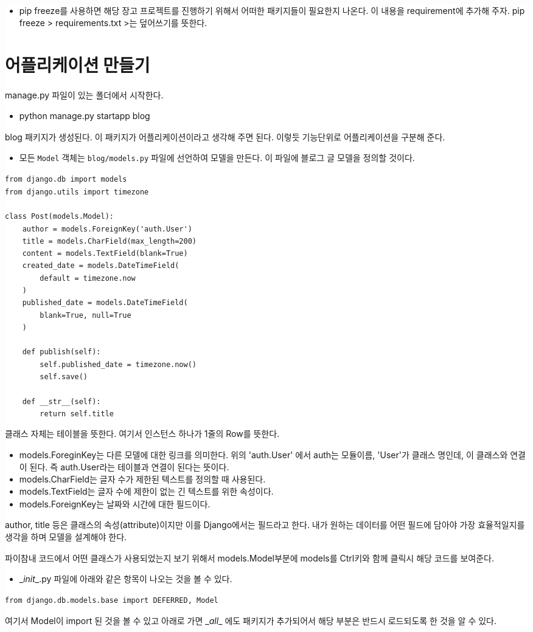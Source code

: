 - pip freeze를 사용하면 해당 장고 프로젝트를 진행하기 위해서 어떠한 패키지들이 필요한지 나온다. 이 내용을 requirement에 추가해 주자.
pip freeze > requirements.txt
\>는 덮어쓰기를 뜻한다.

# 어플리케이션 만들기
manage.py 파일이 있는 폴더에서 시작한다.

- python manage.py startapp blog

blog 패키지가 생성된다. 이 패키지가 어플리케이션이라고 생각해 주면 된다. 이렇듯 기능단위로 어플리케이션을 구분해 준다.

- 모든 ```Model``` 객체는 ```blog/models.py``` 파일에 선언하여 모델을 만든다. 이 파일에 블로그 글 모델을 정의할 것이다. 

```
from django.db import models
from django.utils import timezone

class Post(models.Model):
    author = models.ForeignKey('auth.User')
    title = models.CharField(max_length=200)
    content = models.TextField(blank=True)
    created_date = models.DateTimeField(
        default = timezone.now
    )
    published_date = models.DateTimeField(
        blank=True, null=True
    )

    def publish(self):
        self.published_date = timezone.now()
        self.save()

    def __str__(self):
        return self.title
```

클래스 자체는 테이블을 뜻한다. 여기서 인스턴스 하나가 1줄의 Row를 뜻한다.

- models.ForeginKey는 다른 모델에 대한 링크를 의미한다.
위의 'auth.User' 에서 auth는 모듈이름, 'User'가 클래스 명인데, 이 클래스와 연결이 된다. 즉 auth.User라는 테이블과 연결이 된다는 뜻이다.
- models.CharField는 글자 수가 제한된 텍스트를 정의할 때 사용된다.
- models.TextField는 글자 수에 제한이 없는 긴 텍스트를 위한 속성이다.
- models.ForeignKey는 날짜와 시간에 대한 필드이다.

author, title 등은 클래스의 속성(attribute)이지만 이를 Django에서는 필드라고 한다.
내가 원하는 데이터를 어떤 필드에 담아야 가장 효율적일지를 생각을 하며 모델을 설계해야 한다.

파이참내 코드에서 어떤 클래스가 사용되었는지 보기 위해서 models.Model부분에 models를 Ctrl키와 함께 클릭시 해당 코드를 보여준다.

- \__init__.py 파일에 아래와 같은 항목이 나오는 것을 볼 수 있다.

```
from django.db.models.base import DEFERRED, Model
```

여기서 Model이 import 된 것을 볼 수 있고 아래로 가면 \__all__ 에도 패키지가 추가되어서 해당 부분은 반드시 로드되도록 한 것을 알 수 있다.
